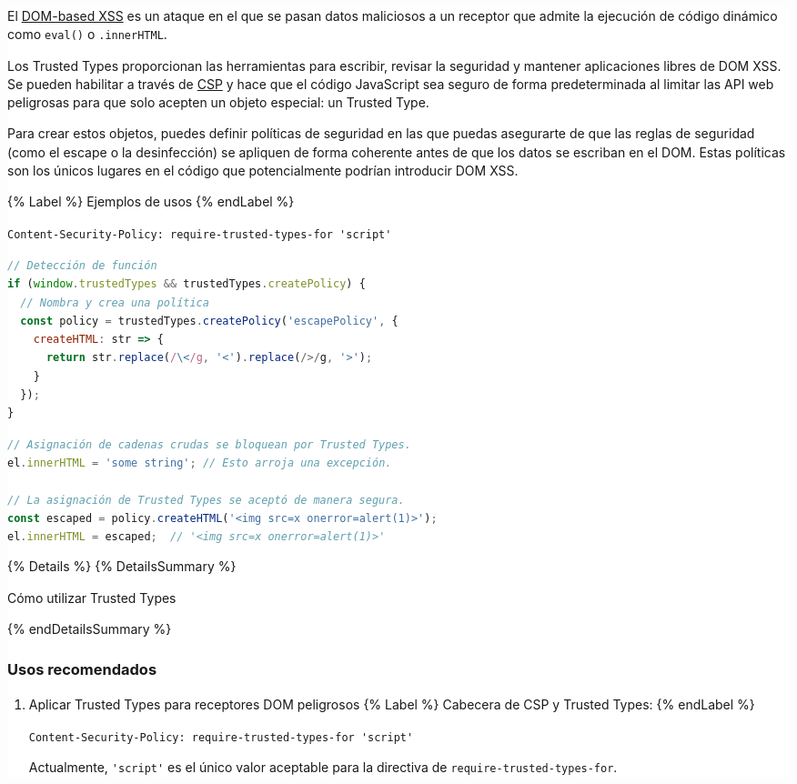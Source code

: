 El [DOM-based XSS](https://portswigger.net/web-security/cross-site-scripting/dom-based) es un ataque en el que se pasan datos maliciosos a un receptor que admite la ejecución de código dinámico como `eval()` o `.innerHTML`.

Los Trusted Types proporcionan las herramientas para escribir, revisar la seguridad y mantener aplicaciones libres de DOM XSS. Se pueden habilitar a través de [CSP](#csp) y hace que el código JavaScript sea seguro de forma predeterminada al limitar las API web peligrosas para que solo acepten un objeto especial: un Trusted Type.

Para crear estos objetos, puedes definir políticas de seguridad en las que puedas asegurarte de que las reglas de seguridad (como el escape o la desinfección) se apliquen de forma coherente antes de que los datos se escriban en el DOM. Estas políticas son los únicos lugares en el código que potencialmente podrían introducir DOM XSS.

{% Label %} Ejemplos de usos {% endLabel %}

```http
Content-Security-Policy: require-trusted-types-for 'script'
```

```javascript
// Detección de función
if (window.trustedTypes && trustedTypes.createPolicy) {
  // Nombra y crea una política
  const policy = trustedTypes.createPolicy('escapePolicy', {
    createHTML: str => {
      return str.replace(/\</g, '<').replace(/>/g, '>');
    }
  });
}
```

```javascript
// Asignación de cadenas crudas se bloquean por Trusted Types.
el.innerHTML = 'some string'; // Esto arroja una excepción.

// La asignación de Trusted Types se aceptó de manera segura.
const escaped = policy.createHTML('<img src=x onerror=alert(1)>');
el.innerHTML = escaped;  // '<img src=x onerror=alert(1)>'
```

{% Details %} {% DetailsSummary %}

Cómo utilizar Trusted Types

{% endDetailsSummary %}

### Usos recomendados

1. Aplicar Trusted Types para receptores DOM peligrosos {% Label %} Cabecera de CSP y Trusted Types: {% endLabel %}

    ```http
    Content-Security-Policy: require-trusted-types-for 'script'
    ```

    Actualmente, `'script'` es el único valor aceptable para la directiva de `require-trusted-types-for`.
